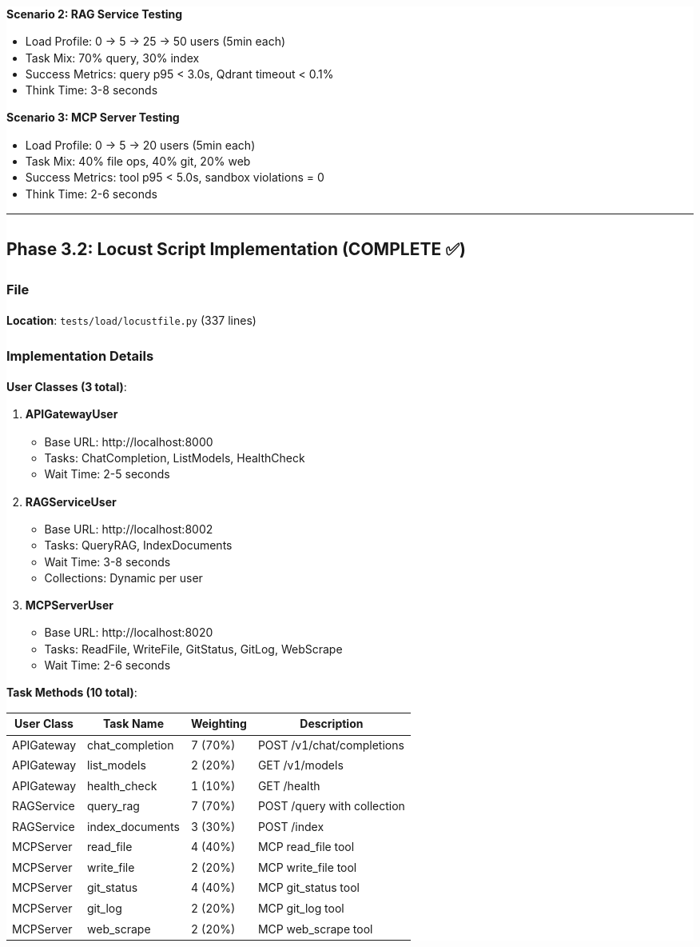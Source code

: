 **Scenario 2: RAG Service Testing**
- Load Profile: 0 → 5 → 25 → 50 users (5min each)
- Task Mix: 70% query, 30% index
- Success Metrics: query p95 < 3.0s, Qdrant timeout < 0.1%
- Think Time: 3-8 seconds

**Scenario 3: MCP Server Testing**
- Load Profile: 0 → 5 → 20 users (5min each)
- Task Mix: 40% file ops, 40% git, 20% web
- Success Metrics: tool p95 < 5.0s, sandbox violations = 0
- Think Time: 2-6 seconds

---

## Phase 3.2: Locust Script Implementation (COMPLETE ✅)

### File
**Location**: `tests/load/locustfile.py` (337 lines)

### Implementation Details

**User Classes (3 total)**:
1. **APIGatewayUser**
   - Base URL: http://localhost:8000
   - Tasks: ChatCompletion, ListModels, HealthCheck
   - Wait Time: 2-5 seconds

2. **RAGServiceUser**
   - Base URL: http://localhost:8002
   - Tasks: QueryRAG, IndexDocuments
   - Wait Time: 3-8 seconds
   - Collections: Dynamic per user

3. **MCPServerUser**
   - Base URL: http://localhost:8020
   - Tasks: ReadFile, WriteFile, GitStatus, GitLog, WebScrape
   - Wait Time: 2-6 seconds

**Task Methods (10 total)**:

| User Class | Task Name | Weighting | Description |
|-----------|-----------|-----------|-------------|
| APIGateway | chat_completion | 7 (70%) | POST /v1/chat/completions |
| APIGateway | list_models | 2 (20%) | GET /v1/models |
| APIGateway | health_check | 1 (10%) | GET /health |
| RAGService | query_rag | 7 (70%) | POST /query with collection |
| RAGService | index_documents | 3 (30%) | POST /index |
| MCPServer | read_file | 4 (40%) | MCP read_file tool |
| MCPServer | write_file | 2 (20%) | MCP write_file tool |
| MCPServer | git_status | 4 (40%) | MCP git_status tool |
| MCPServer | git_log | 2 (20%) | MCP git_log tool |
| MCPServer | web_scrape | 2 (20%) | MCP web_scrape tool |
